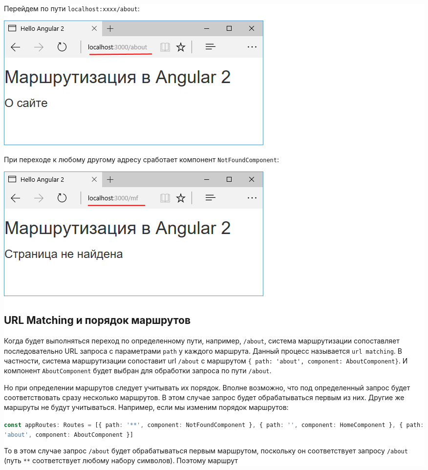 Перейдем по пути `localhost:xxxx/about`:

![Скриншот](define-3.png)

При переходе к любому другому адресу сработает компонент `NotFoundComponent`:

![Скриншот](define-4.png)

## URL Matching и порядок маршрутов

Когда будет выполняться переход по определенному пути, например, `/about`, система маршрутизации сопоставляет последовательно URL запроса с параметрами `path` у каждого маршрута. Данный процесс называется `url matching`. В частности, система маршрутизации сопоставит url `/about` с маршрутом `{ path: 'about', component: AboutComponent}`. И компонент `AboutComponent` будет выбран для обработки запроса по пути `/about`.

Но при определении маршрутов следует учитывать их порядок. Вполне возможно, что под определенный запрос будет соответствовать сразу несколько маршрутов. В этом случае запрос будет обрабатываться первым из них. Другие же маршруты не будут учитываться. Например, если мы изменим порядок маршрутов:

```typescript
const appRoutes: Routes = [{ path: '**', component: NotFoundComponent }, { path: '', component: HomeComponent }, { path: 'about', component: AboutComponent }]
```

То в этом случае запрос `/about` будет обрабатываться первым маршрутом, поскольку он соответствует запросу `/about` (путь `**` соответствует любому набору символов). Поэтому маршрут
